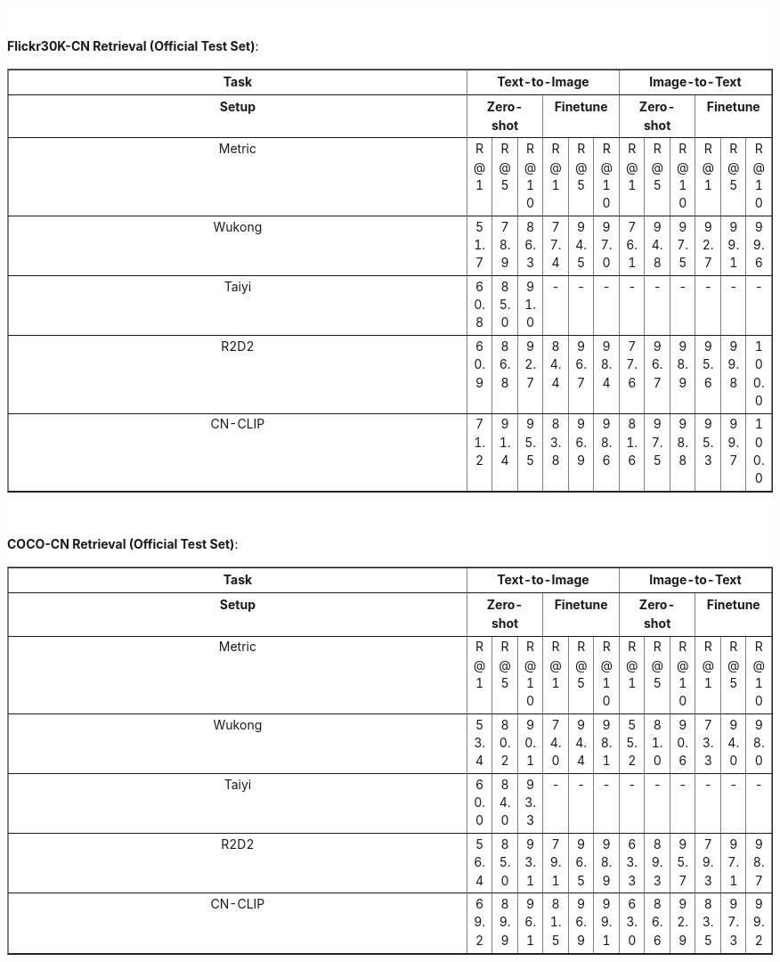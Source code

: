 </table>
<br>

**Flickr30K-CN Retrieval (Official Test Set)**:

<table border="1" width="150%">
	<tr align="center">
        <th>Task</th><th colspan="6">Text-to-Image</th><th colspan="6">Image-to-Text</th>
    </tr>
    <tr align="center">
        <th>Setup</th><th colspan="3">Zero-shot</th><th colspan="3">Finetune</th><th colspan="3">Zero-shot</th><th colspan="3">Finetune</th>
    </tr>
    <tr align="center">
        <td>Metric</td><td>R@1</td><td>R@5</td><td>R@10</td><td>R@1</td><td>R@5</td><td>R@10</td><td>R@1</td><td>R@5</td><td>R@10</td><td>R@1</td><td>R@5</td><td>R@10</td>
    </tr>
	<tr align="center">
        <td width="120%">Wukong</td><td>51.7</td><td>78.9</td><td>86.3</td><td>77.4</td><td>94.5</td><td>97.0</td><td>76.1</td><td>94.8</td><td>97.5</td><td>92.7</td><td>99.1</td><td>99.6</td>
    </tr>
	<tr align="center">
        <td width="120%">Taiyi</td><td>60.8</td><td>85.0</td><td>91.0</td><td>-</td><td>-</td><td>-</td><td>-</td><td>-</td><td>-</td><td>-</td><td>-</td><td>-</td>
    </tr>	
	<tr align="center">
        <td width="120%">R2D2</td><td>60.9</td><td>86.8</td><td>92.7</td><td>84.4</td><td>96.7</td><td>98.4</td><td>77.6</td><td>96.7</td><td>98.9</td><td>95.6</td><td>99.8</td><td>100.0</td>
    </tr>	
	<tr align="center">
        <td width="120%">CN-CLIP</td><td>71.2</td><td>91.4</td><td>95.5</td><td>83.8</td><td>96.9</td><td>98.6</td><td>81.6</td><td>97.5</td><td>98.8</td><td>95.3</td><td>99.7</td><td>100.0</td>
    </tr>
</table>
<br>

**COCO-CN Retrieval (Official Test Set)**:

<table border="1" width="150%">
	<tr align="center">
        <th>Task</th><th colspan="6">Text-to-Image</th><th colspan="6">Image-to-Text</th>
    </tr>
    <tr align="center">
        <th>Setup</th><th colspan="3">Zero-shot</th><th colspan="3">Finetune</th><th colspan="3">Zero-shot</th><th colspan="3">Finetune</th>
    </tr>
    <tr align="center">
        <td>Metric</td><td>R@1</td><td>R@5</td><td>R@10</td><td>R@1</td><td>R@5</td><td>R@10</td><td>R@1</td><td>R@5</td><td>R@10</td><td>R@1</td><td>R@5</td><td>R@10</td>
    </tr>
	<tr align="center">
        <td width="150%">Wukong</td><td>53.4</td><td>80.2</td><td>90.1</td><td>74.0</td><td>94.4</td><td>98.1</td><td>55.2</td><td>81.0</td><td>90.6</td><td>73.3</td><td>94.0</td><td>98.0</td>
    </tr>
	<tr align="center">
        <td width="150%">Taiyi</td><td>60.0</td><td>84.0</td><td>93.3</td><td>-</td><td>-</td><td>-</td><td>-</td><td>-</td><td>-</td><td>-</td><td>-</td><td>-</td>
    </tr>	
	<tr align="center">
        <td width="150%">R2D2</td><td>56.4</td><td>85.0</td><td>93.1</td><td>79.1</td><td>96.5</td><td>98.9</td><td>63.3</td><td>89.3</td><td>95.7</td><td>79.3</td><td>97.1</td><td>98.7</td>
    </tr>
	<tr align="center">
        <td width="150%">CN-CLIP</td><td>69.2</td><td>89.9</td><td>96.1</td><td>81.5</td><td>96.9</td><td>99.1</td><td>63.0</td><td>86.6</td><td>92.9</td><td>83.5</td><td>97.3</td><td>99.2</td>